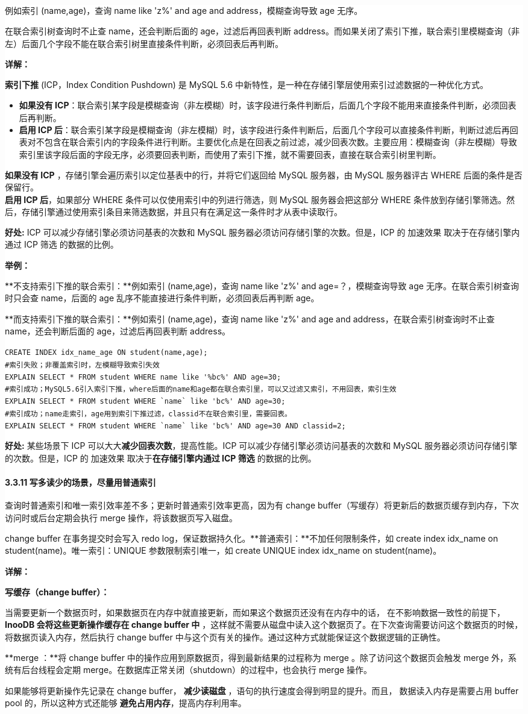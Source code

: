 例如索引 (name,age)，查询 name like 'z%' and age and address，模糊查询导致 age 无序。

在联合索引树查询时不止查 name，还会判断后面的 age，过滤后再回表判断 address。而如果关闭了索引下推，联合索引里模糊查询（非左）后面几个字段不能在联合索引树里直接条件判断，必须回表后再判断。

**详解：**

**索引下推** (ICP，Index Condition Pushdown) 是 MySQL 5.6 中新特性，是一种在存储引擎层使用索引过滤数据的一种优化方式。

*   **如果没有 ICP**：联合索引某字段是模糊查询（非左模糊）时，该字段进行条件判断后，后面几个字段不能用来直接条件判断，必须回表后再判断。
*   **启用 ICP 后**：联合索引某字段是模糊查询（非左模糊）时，该字段进行条件判断后，后面几个字段可以直接条件判断，判断过滤后再回表对不包含在联合索引内的字段条件进行判断。主要优化点是在回表之前过滤，减少回表次数。主要应用：模糊查询（非左模糊）导致索引里该字段后面的字段无序，必须要回表判断，而使用了索引下推，就不需要回表，直接在联合索引树里判断。

**如果没有 ICP** ，存储引擎会遍历索引以定位基表中的行，并将它们返回给 MySQL 服务器，由 MySQL 服务器评古 WHERE 后面的条件是否保留行。  
**启用 ICP 后**，如果部分 WHERE 条件可以仅使用索引中的列进行筛选，则 MySQL 服务器会把这部分 WHERE 条件放到存储引擎筛选。然后，存储引擎通过使用索引条目来筛选数据，并且只有在满足这一条件时才从表中读取行。

**好处:** ICP 可以减少存储引擎必须访问基表的次数和 MySQL 服务器必须访问存储引擎的次数。但是，ICP 的 加速效果 取决于在存储引擎内通过 ICP 筛选 的数据的比例。 

**举例：**

**不支持索引下推的联合索引：**例如索引 (name,age)，查询 name like 'z%' and age=？，模糊查询导致 age 无序。在联合索引树查询时只会查 name，后面的 age 乱序不能直接进行条件判断，必须回表后再判断 age。

**而支持索引下推的联合索引：**例如索引 (name,age)，查询 name like 'z%' and age and address，在联合索引树查询时不止查 name，还会判断后面的 age，过滤后再回表判断 address。

```
CREATE INDEX idx_name_age ON student(name,age);
#索引失败；非覆盖索引时，左模糊导致索引失效
EXPLAIN SELECT * FROM student WHERE name like '%bc%' AND age=30;
#索引成功；MySQL5.6引入索引下推，where后面的name和age都在联合索引里，可以又过滤又索引，不用回表，索引生效
EXPLAIN SELECT * FROM student WHERE `name` like 'bc%' AND age=30;
#索引成功；name走索引，age用到索引下推过滤，classid不在联合索引里，需要回表。
EXPLAIN SELECT * FROM student WHERE `name` like 'bc%' AND age=30 AND classid=2;
```

**好处:** 某些场景下 ICP 可以大大**减少回表次数**，提高性能。ICP 可以减少存储引擎必须访问基表的次数和 MySQL 服务器必须访问存储引擎的次数。但是，ICP 的 加速效果 取决于**在存储引擎内通过 ICP 筛选** 的数据的比例。

#### **3.3.11 写多读少的场景，尽量用普通索引**

查询时普通索引和唯一索引效率差不多；更新时普通索引效率更高，因为有 change buffer（写缓存）将更新后的数据页缓存到内存，下次访问时或后台定期会执行 merge 操作，将该数据页写入磁盘。

change buffer 在事务提交时会写入 redo log，保证数据持久化。**普通索引：**不加任何限制条件，如 create index idx_name on student(name)。唯一索引：UNIQUE 参数限制索引唯一，如 create UNIQUE index idx_name on student(name)。

**详解：** 

**写缓存（change buffer）：**

当需要更新一个数据页时，如果数据页在内存中就直接更新，而如果这个数据页还没有在内存中的话， 在不影响数据一致性的前提下， **InooDB 会将这些更新操作缓存在 change buffer 中** ，这样就不需要从磁盘中读入这个数据页了。在下次查询需要访问这个数据页的时候，将数据页读入内存，然后执行 change buffer 中与这个页有关的操作。通过这种方式就能保证这个数据逻辑的正确性。

**merge ：**将 change buffer 中的操作应用到原数据页，得到最新结果的过程称为 merge 。除了访问这个数据页会触发 merge 外，系统有后台线程会定期 merge。在数据库正常关闭（shutdown）的过程中，也会执行 merge 操作。

如果能够将更新操作先记录在 change buffer， **减少读磁盘** ，语句的执行速度会得到明显的提升。而且， 数据读入内存是需要占用 buffer pool 的，所以这种方式还能够 **避免占用内存**，提高内存利用率。
